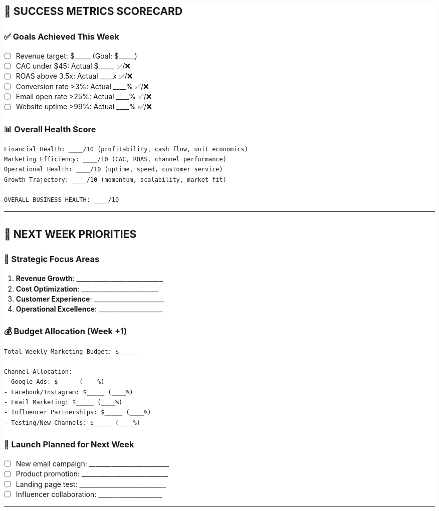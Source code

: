 
## 🎯 **SUCCESS METRICS SCORECARD**

### **✅ Goals Achieved This Week**
- [ ] Revenue target: $_____ (Goal: $_____)
- [ ] CAC under $45: Actual $_____ ✅/❌
- [ ] ROAS above 3.5x: Actual ____x ✅/❌
- [ ] Conversion rate >3%: Actual ____% ✅/❌
- [ ] Email open rate >25%: Actual ____% ✅/❌
- [ ] Website uptime >99%: Actual ____% ✅/❌

### **📊 Overall Health Score**
```
Financial Health: ____/10 (profitability, cash flow, unit economics)
Marketing Efficiency: ____/10 (CAC, ROAS, channel performance)
Operational Health: ____/10 (uptime, speed, customer service)
Growth Trajectory: ____/10 (momentum, scalability, market fit)

OVERALL BUSINESS HEALTH: ____/10
```

---

## 🎪 **NEXT WEEK PRIORITIES**

### **🎯 Strategic Focus Areas**
1. **Revenue Growth**: ___________________________
2. **Cost Optimization**: ________________________  
3. **Customer Experience**: ______________________
4. **Operational Excellence**: ____________________

### **💰 Budget Allocation (Week +1)**
```
Total Weekly Marketing Budget: $______

Channel Allocation:
- Google Ads: $_____ (____%)
- Facebook/Instagram: $_____ (____%)
- Email Marketing: $_____ (____%)
- Influencer Partnerships: $_____ (____%)
- Testing/New Channels: $_____ (____%)
```

### **🚀 Launch Planned for Next Week**
- [ ] New email campaign: _________________________
- [ ] Product promotion: ___________________________
- [ ] Landing page test: ___________________________
- [ ] Influencer collaboration: ____________________

---
